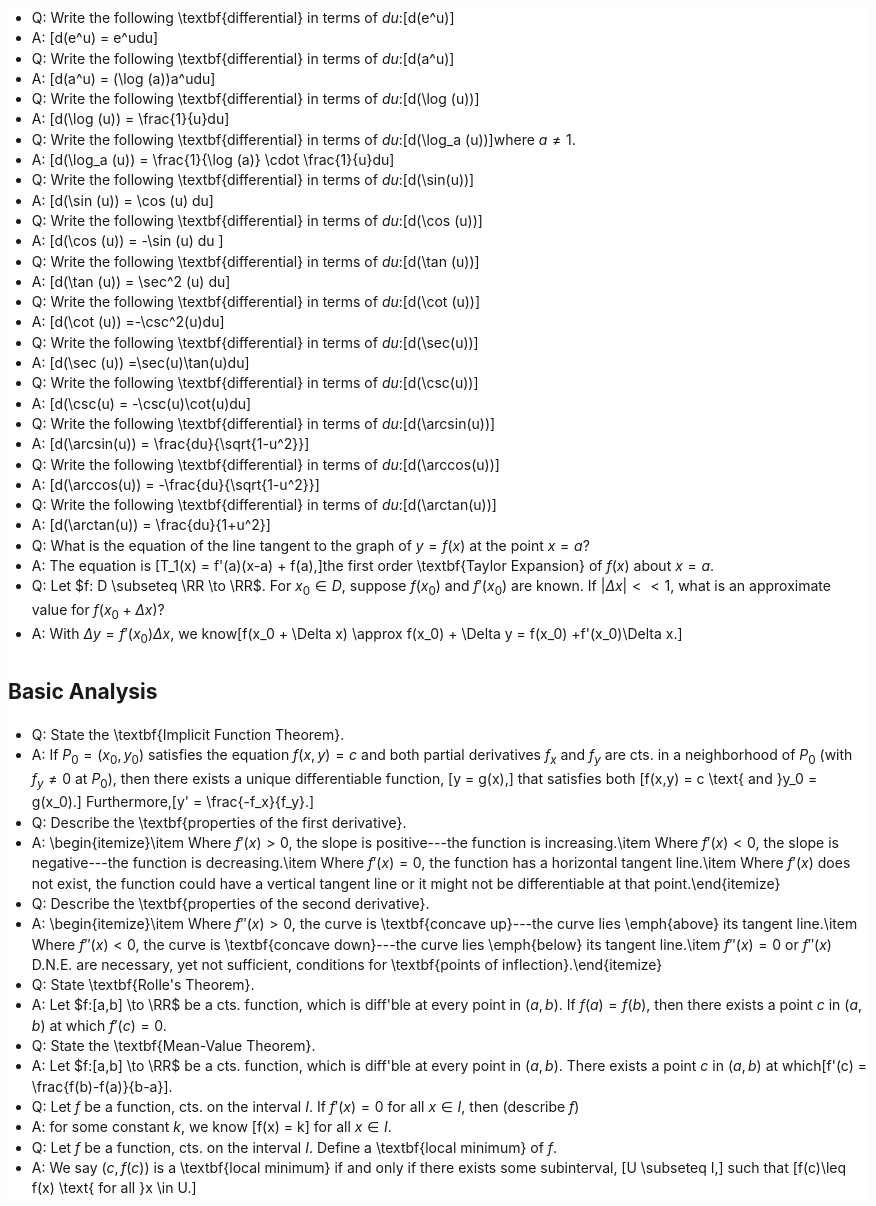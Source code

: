 - Q: Write the following \textbf{differential} in terms of $du$:\[d(e^u)\] 
- A: \[d(e^u) = e^udu\]
- Q: Write the following \textbf{differential} in terms of $du$:\[d(a^u)\] 
- A: \[d(a^u) = (\log (a))a^udu\]
- Q: Write the following \textbf{differential} in terms of $du$:\[d(\log (u))\] 
- A: \[d(\log (u)) = \frac{1}{u}du\]
- Q: Write the following \textbf{differential} in terms of $du$:\[d(\log_a (u))\]where $a \neq 1$. 
- A: \[d(\log_a (u)) = \frac{1}{\log (a)} \cdot \frac{1}{u}du\]
- Q: Write the following \textbf{differential} in terms of $du$:\[d(\sin(u))\] 
- A: \[d(\sin (u)) = \cos (u) du\]
- Q: Write the following \textbf{differential} in terms of $du$:\[d(\cos (u))\] 
- A: \[d(\cos (u)) = -\sin (u) du \]
- Q: Write the following \textbf{differential} in terms of $du$:\[d(\tan (u))\] 
- A: \[d(\tan (u)) = \sec^2 (u) du\]
- Q: Write the following \textbf{differential} in terms of $du$:\[d(\cot (u))\] 
- A: \[d(\cot (u)) =-\csc^2(u)du\]
- Q: Write the following \textbf{differential} in terms of $du$:\[d(\sec(u))\] 
- A: \[d(\sec (u)) =\sec(u)\tan(u)du\]
- Q: Write the following \textbf{differential} in terms of $du$:\[d(\csc(u))\] 
- A: \[d(\csc(u) = -\csc(u)\cot(u)du\]
- Q: Write the following \textbf{differential} in terms of $du$:\[d(\arcsin(u))\] 
- A: \[d(\arcsin(u)) = \frac{du}{\sqrt{1-u^2}}\]
- Q: Write the following \textbf{differential} in terms of $du$:\[d(\arccos(u))\] 
- A: \[d(\arccos(u)) = -\frac{du}{\sqrt{1-u^2}}\]
- Q: Write the following \textbf{differential} in terms of $du$:\[d(\arctan(u))\] 
- A: \[d(\arctan(u)) = \frac{du}{1+u^2}\]
- Q: What is the equation of the line tangent to the graph of $y = f(x)$ at the point $x = a$? 
- A: The equation is \[T_1(x) = f'(a)(x-a) + f(a),\]the first order \textbf{Taylor Expansion} of $f(x)$ about $x=a$.
- Q: Let $f: D \subseteq \RR \to \RR$. For $x_0 \in D$, suppose $f(x_0)$ and $f'(x_0)$ are known. If $|\Delta x|<<1$, what is an approximate value for $f(x_0 + \Delta x)$? 
- A: With $\Delta y = f'(x_0)\Delta x$, we know\[f(x_0 + \Delta x) \approx f(x_0) + \Delta y = f(x_0) +f'(x_0)\Delta x.\]

## Basic Analysis

- Q: State the \textbf{Implicit Function Theorem}. 
- A: If $P_0 = (x_0,y_0)$ satisfies the equation $f(x,y) = c$ and both partial derivatives $f_x$ and $f_y$ are cts. in a neighborhood of $P_0$ (with $f_y \neq 0$ at $P_0$), then there exists a unique differentiable function, \[y = g(x),\] that satisfies both \[f(x,y) = c \text{ and }y_0 = g(x_0).\] Furthermore,\[y' = \frac{-f_x}{f_y}.\]
- Q: Describe the \textbf{properties of the first derivative}. 
- A: \begin{itemize}\item Where $f'(x) > 0$, the slope is positive---the function is increasing.\item Where $f'(x) < 0$, the slope is negative---the function is decreasing.\item Where $f'(x) = 0$, the function has a horizontal tangent line.\item Where $f'(x)$ does not exist, the function could have a vertical tangent line or it might not be differentiable at that point.\end{itemize}
- Q: Describe the \textbf{properties of the second derivative}. 
- A: \begin{itemize}\item Where $f''(x) > 0$, the curve is \textbf{concave up}---the curve lies \emph{above} its tangent line.\item Where $f''(x) < 0$, the curve is \textbf{concave down}---the curve lies \emph{below} its tangent line.\item $f''(x) = 0$ or $f''(x)$ D.N.E. are necessary, yet not sufficient, conditions for \textbf{points of inflection}.\end{itemize}
- Q: State \textbf{Rolle's Theorem}. 
- A: Let $f:[a,b] \to \RR$ be a cts. function, which is diff'ble at every point in $(a,b)$. If $f(a) = f(b)$, then there exists a point $c$ in $(a,b)$ at which $f'(c) = 0$.
- Q: State the \textbf{Mean-Value Theorem}. 
- A: Let $f:[a,b] \to \RR$ be a cts. function, which is diff'ble at every point in $(a,b)$. There exists a point $c$ in $(a,b)$ at which\[f'(c) = \frac{f(b)-f(a)}{b-a}\].
- Q: Let $f$ be a function, cts. on the interval $I$. If $f'(x) = 0$ for all $x \in I$, then (describe $f$) 
- A: for some constant $k$, we know \[f(x) = k\] for all $x \in I$.
- Q: Let $f$ be a function, cts. on the interval $I$. Define a \textbf{local minimum} of $f$. 
- A: We say $(c,f(c))$ is a \textbf{local minimum} if and only if there exists some subinterval, \[U \subseteq I,\] such that \[f(c)\leq f(x) \text{ for all }x \in U.\]